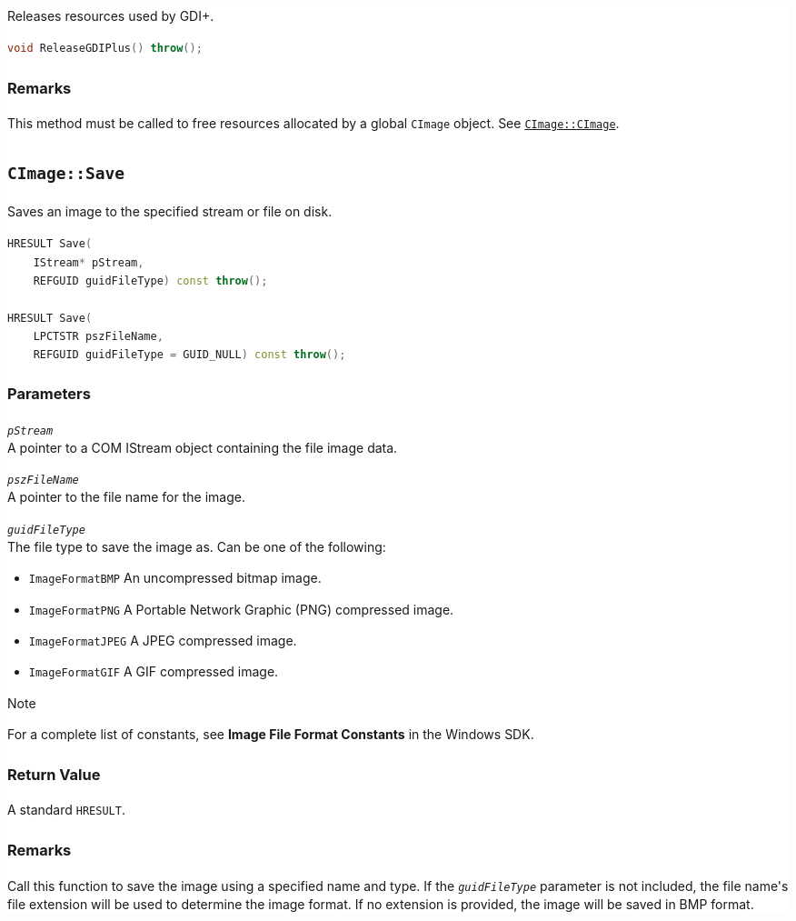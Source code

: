 Releases resources used by GDI+.

```cpp
void ReleaseGDIPlus() throw();
```

### Remarks

This method must be called to free resources allocated by a global `CImage` object. See [`CImage::CImage`](#cimage).

## <a name="save"></a> `CImage::Save`

Saves an image to the specified stream or file on disk.

```cpp
HRESULT Save(
    IStream* pStream,
    REFGUID guidFileType) const throw();

HRESULT Save(
    LPCTSTR pszFileName,
    REFGUID guidFileType = GUID_NULL) const throw();
```

### Parameters

*`pStream`*<br/>
A pointer to a COM IStream object containing the file image data.

*`pszFileName`*<br/>
A pointer to the file name for the image.

*`guidFileType`*<br/>
The file type to save the image as. Can be one of the following:

- `ImageFormatBMP` An uncompressed bitmap image.

- `ImageFormatPNG` A Portable Network Graphic (PNG) compressed image.

- `ImageFormatJPEG` A JPEG compressed image.

- `ImageFormatGIF` A GIF compressed image.

> [!NOTE]
> For a complete list of constants, see **Image File Format Constants** in the Windows SDK.

### Return Value

A standard `HRESULT`.

### Remarks

Call this function to save the image using a specified name and type. If the *`guidFileType`* parameter is not included, the file name's file extension will be used to determine the image format. If no extension is provided, the image will be saved in BMP format.

